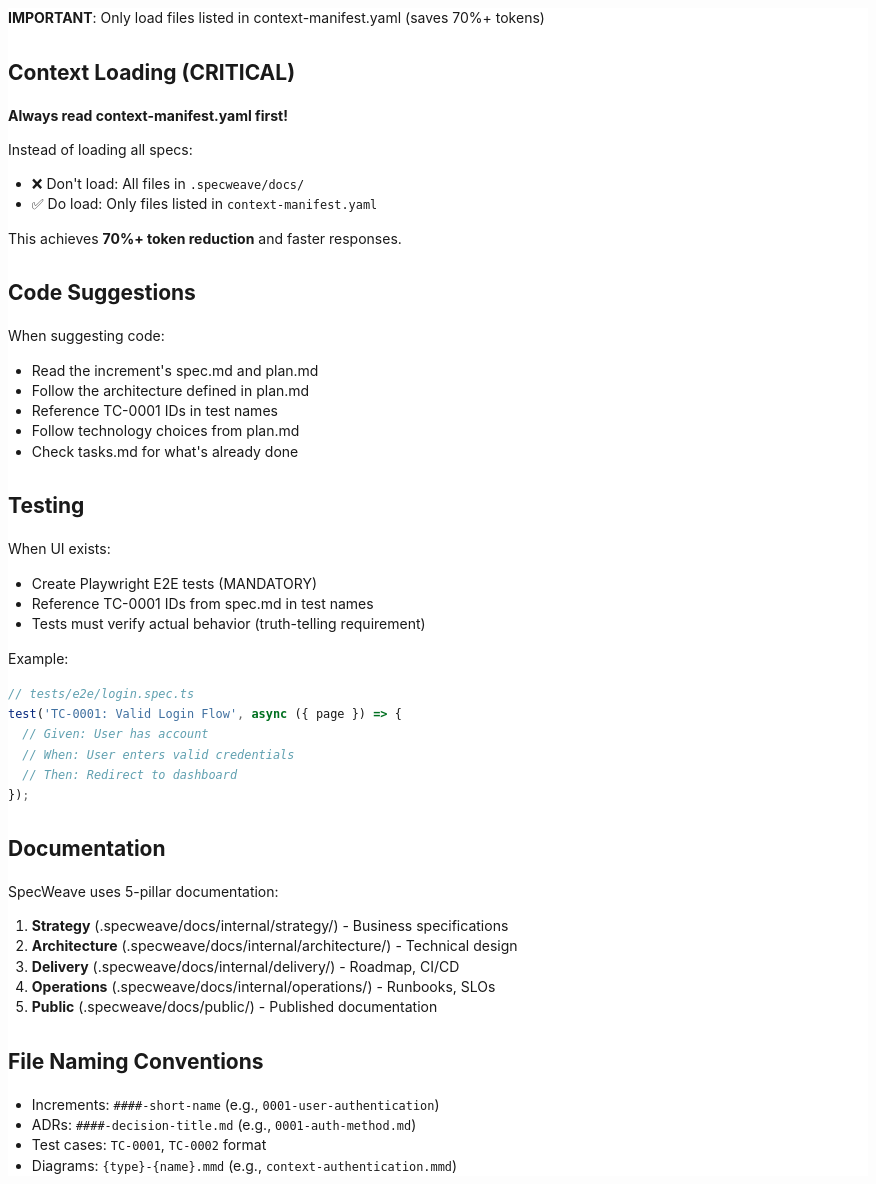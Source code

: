    ```
   ```
   **IMPORTANT**: Only load files listed in context-manifest.yaml (saves 70%+ tokens)

## Context Loading (CRITICAL)

**Always read context-manifest.yaml first!**

Instead of loading all specs:
- ❌ Don't load: All files in `.specweave/docs/`
- ✅ Do load: Only files listed in `context-manifest.yaml`

This achieves **70%+ token reduction** and faster responses.

## Code Suggestions

When suggesting code:
- Read the increment's spec.md and plan.md
- Follow the architecture defined in plan.md
- Reference TC-0001 IDs in test names
- Follow technology choices from plan.md
- Check tasks.md for what's already done

## Testing

When UI exists:
- Create Playwright E2E tests (MANDATORY)
- Reference TC-0001 IDs from spec.md in test names
- Tests must verify actual behavior (truth-telling requirement)

Example:
```typescript
// tests/e2e/login.spec.ts
test('TC-0001: Valid Login Flow', async ({ page }) => {
  // Given: User has account
  // When: User enters valid credentials
  // Then: Redirect to dashboard
});
```

## Documentation

SpecWeave uses 5-pillar documentation:
1. **Strategy** (.specweave/docs/internal/strategy/) - Business specifications
2. **Architecture** (.specweave/docs/internal/architecture/) - Technical design
3. **Delivery** (.specweave/docs/internal/delivery/) - Roadmap, CI/CD
4. **Operations** (.specweave/docs/internal/operations/) - Runbooks, SLOs
5. **Public** (.specweave/docs/public/) - Published documentation

## File Naming Conventions

- Increments: `####-short-name` (e.g., `0001-user-authentication`)
- ADRs: `####-decision-title.md` (e.g., `0001-auth-method.md`)
- Test cases: `TC-0001`, `TC-0002` format
- Diagrams: `{type}-{name}.mmd` (e.g., `context-authentication.mmd`)
